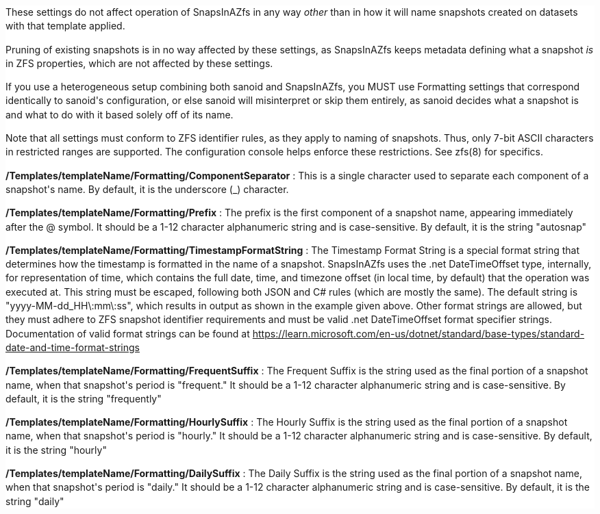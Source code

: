 These settings do not affect operation of SnapsInAZfs in any way _other_ than
in how it will name snapshots created on datasets with that template applied.

Pruning of existing snapshots is in no way affected by these settings, as
SnapsInAZfs keeps metadata defining what a snapshot _is_ in ZFS properties,
which are not affected by these settings.

If you use a heterogeneous setup combining both sanoid and SnapsInAZfs,
you MUST use Formatting settings that correspond identically to sanoid's
configuration, or else sanoid will misinterpret or skip them entirely,
as sanoid decides what a snapshot is and what to do with it based solely
off of its name.

Note that all settings must conform to ZFS identifier rules, as they apply
to naming of snapshots. Thus, only 7-bit ASCII characters in restricted ranges
are supported. The configuration console helps enforce these restrictions.
See zfs(8) for specifics.

**/Templates/templateName/Formatting/ComponentSeparator**
: This is a single character used to separate each component of a snapshot's
name. By default, it is the underscore (_) character.

**/Templates/templateName/Formatting/Prefix**
: The prefix is the first component of a snapshot name, appearing immediately
after the @ symbol. It should be a 1-12 character alphanumeric string and is
case-sensitive. By default, it is the string "autosnap"

**/Templates/templateName/Formatting/TimestampFormatString**
: The Timestamp Format String is a special format string that determines how
the timestamp is formatted in the name of a snapshot. SnapsInAZfs uses the .net
DateTimeOffset type, internally, for representation of time, which contains
the full date, time, and timezone offset (in local time, by default) that
the operation was executed at. This string must be escaped, following both JSON
and C# rules (which are mostly the same).
The default string is "yyyy-MM-dd_HH\\:mm\\:ss", which results in output as
shown in the example given above. Other format strings are allowed, but they
must adhere to ZFS snapshot identifier requirements and must be valid .net
DateTimeOffset format specifier strings. Documentation of valid format strings
can be found at
https://learn.microsoft.com/en-us/dotnet/standard/base-types/standard-date-and-time-format-strings

**/Templates/templateName/Formatting/FrequentSuffix**
: The Frequent Suffix is the string used as the final portion of a snapshot name,
when that snapshot's period is "frequent." It should be a 1-12 character
alphanumeric string and is case-sensitive. By default, it is the string
"frequently"

**/Templates/templateName/Formatting/HourlySuffix**
: The Hourly Suffix is the string used as the final portion of a snapshot name,
when that snapshot's period is "hourly." It should be a 1-12 character
alphanumeric string and is case-sensitive. By default, it is the string
"hourly"

**/Templates/templateName/Formatting/DailySuffix**
: The Daily Suffix is the string used as the final portion of a snapshot name,
when that snapshot's period is "daily." It should be a 1-12 character
alphanumeric string and is case-sensitive. By default, it is the string
"daily"
